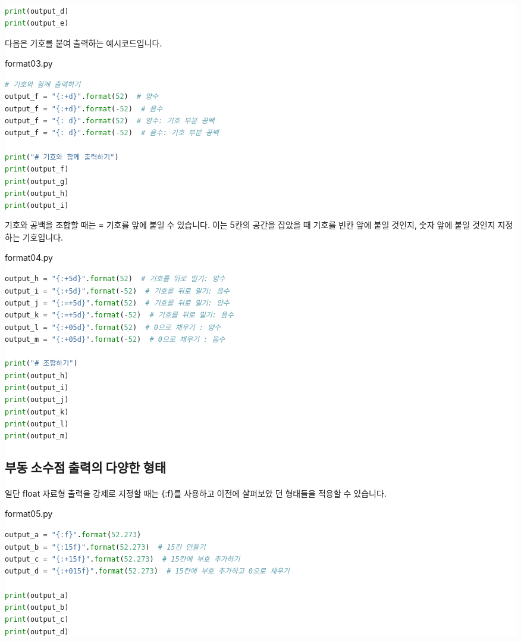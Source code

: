 ```python
print(output_d)
print(output_e)
```

다음은 기호를 붙여 출력하는 예시코드입니다.

format03.py
```python
# 기호와 함께 출력하기
output_f = "{:+d}".format(52)  # 양수
output_f = "{:+d}".format(-52)  # 음수
output_f = "{: d}".format(52)  # 양수: 기호 부분 공백
output_f = "{: d}".format(-52)  # 음수: 기호 부분 공백

print("# 기호와 함께 출력하기")
print(output_f)
print(output_g)
print(output_h)
print(output_i)
```

기호와 공백을 조합할 때는 = 기호를 앞에 붙일 수 있습니다. 이는 5칸의 공간을 잡았을 때 기호를 빈칸 앞에 붙일 것인지, 숫자 앞에 붙일 것인지 지정하는 기호입니다.

format04.py
```python
output_h = "{:+5d}".format(52)  # 기호를 뒤로 밀기: 양수
output_i = "{:+5d}".format(-52)  # 기호를 뒤로 밀기: 음수
output_j = "{:=+5d}".format(52)  # 기호를 뒤로 밀기: 양수
output_k = "{:=+5d}".format(-52)  # 기호를 뒤로 밀기: 음수
output_l = "{:+05d}".format(52)  # 0으로 채우기 : 양수
output_m = "{:+05d}".format(-52)  # 0으로 채우기 : 음수

print("# 조합하기")
print(output_h)
print(output_i)
print(output_j)
print(output_k)
print(output_l)
print(output_m)
```

## 부동 소수점 출력의 다양한 형태

일단 float 자료형 출력을 강제로 지정할 때는 {:f}를 사용하고 이전에 살펴보았 던 형태들을 적용할 수 있습니다.

format05.py
```python
output_a = "{:f}".format(52.273)
output_b = "{:15f}".format(52.273)  # 15칸 만들기
output_c = "{:+15f}".format(52.273)  # 15칸에 부호 추가하기
output_d = "{:+015f}".format(52.273)  # 15칸에 부호 추가하고 0으로 채우기

print(output_a)
print(output_b)
print(output_c)
print(output_d)
```
